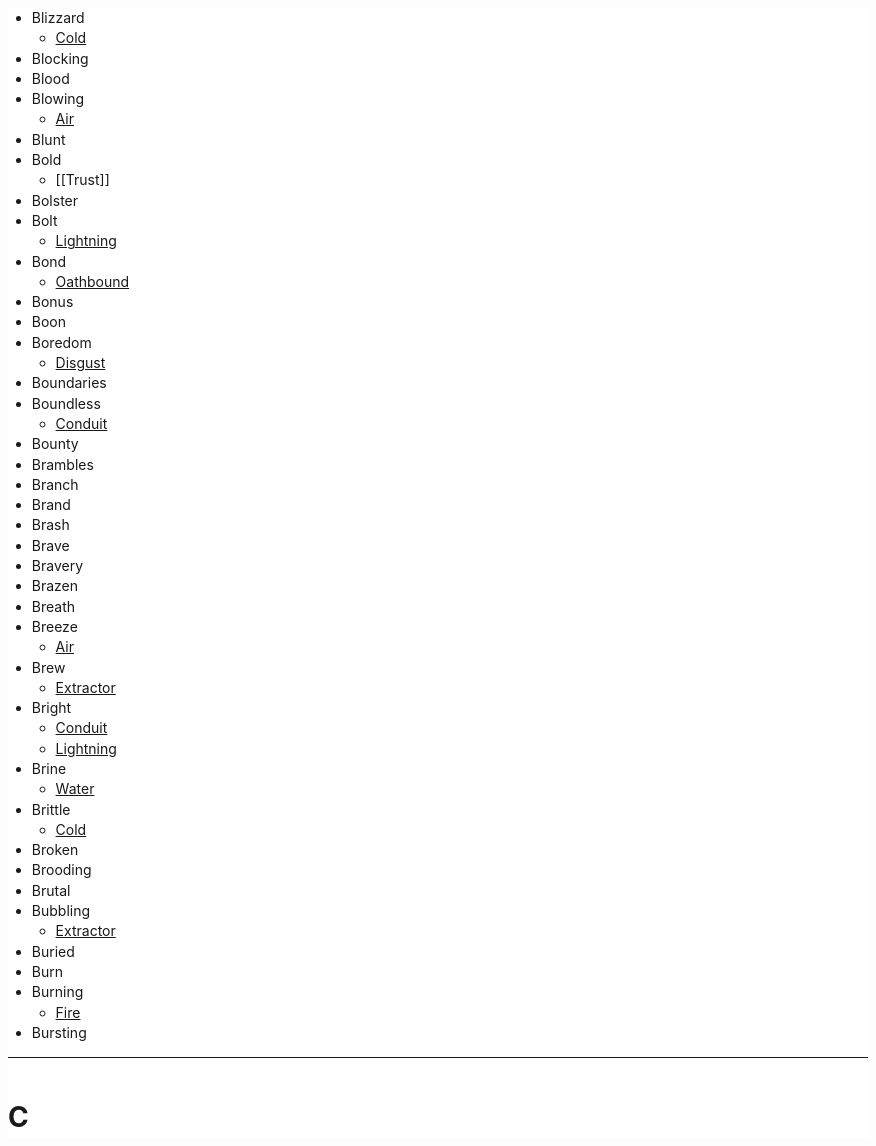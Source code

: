 - Blizzard
	- [Cold](Realms/Elemental/Elemental#Cold)
- Blocking    
- Blood  
- Blowing 
	- [Air](Realms/Elemental/Elemental#Air)
- Blunt 
- Bold 
	- [[Trust]]
- Bolster
- Bolt 
	- [Lightning](Realms/Elemental/Elemental#Lightning)
- Bond 
	- [Oathbound](Guardians/Oathbound#Bond%20Pieces)
- Bonus
- Boon
- Boredom 
	- [Disgust](Realms/Emotional/Disgust#SpellPieces)
- Boundaries 
- Boundless 
	- [Conduit](Guardians/Conduit#Bond%20Pieces)
- Bounty
- Brambles 
- Branch
- Brand
- Brash
- Brave
- Bravery 
- Brazen
- Breath 
- Breeze 
	- [Air](Realms/Elemental/Elemental#Air)
- Brew 
	- [Extractor](Guardians/Extractor#Spell%20Pieces)
- Bright 
	- [Conduit](Guardians/Conduit#Spell%20Pieces)
	- [Lightning](Realms/Elemental/Elemental#Lightning)
- Brine    
	- [Water](Realms/Elemental/Elemental#Water)
- Brittle
	- [Cold](Realms/Elemental/Elemental#Cold)
- Broken 
- Brooding
- Brutal
- Bubbling 
	- [Extractor](Guardians/Extractor#Spell%20Pieces)
- Buried 
- Burn
- Burning 
	- [Fire](Realms/Elemental/Elemental#Fire)
- Bursting
***
# C
